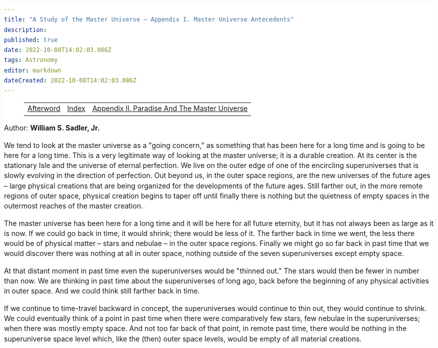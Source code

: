 ```yaml
---
title: "A Study of the Master Universe — Appendix I. Master Universe Antecedents"
description: 
published: true
date: 2022-10-08T14:02:03.086Z
tags: Astronomy
editor: markdown
dateCreated: 2022-10-08T14:02:03.086Z
---
```


<figure class="table chapter-navigator">
  <table>
    <tbody>
      <tr>
        <td><a href="/en/article/William_S_Sadler_Jr/Study_of_the_Master_Universe/Afterword">Afterword</a></td>
        <td><a href="/en/article/William_S_Sadler_Jr/Appendices_to_Study_of_the_Master_Universe/Index">Index</a></td>
        <td><a href="/en/article/William_S_Sadler_Jr/Appendices_to_Study_of_the_Master_Universe/Appendix_2">Appendix II. Paradise And The Master Universe</a></td>
      </tr>
    </tbody>
  </table>
</figure>

Author: **William S. Sadler, Jr.**

We tend to look at the master universe as a "going concern," as something that has been here for a long time and is going to be here for a long time. This is a very legitimate way of looking at the master universe; it is a durable creation. At its center is the stationary Isle and the universe of eternal perfection. We live on the outer edge of one of the encircling superuniverses that is slowly evolving in the direction of perfection. Out beyond us, in the outer space regions, are the new universes of the future ages – large physical creations that are being organized for the developments of the future ages. Still farther out, in the more remote regions of outer space, physical creation begins to taper off until finally there is nothing but the quietness of empty spaces in the outermost reaches of the master creation.

The master universe has been here for a long time and it will be here for all future eternity, but it has not always been as large as it is now. If we could go back in time, it would shrink; there would be less of it. The farther back in time we went, the less there would be of physical matter – stars and nebulae – in the outer space regions. Finally we might go so far back in past time that we would discover there was nothing at all in outer space, nothing outside of the seven superuniverses except empty space.

At that distant moment in past time even the superuniverses would be "thinned out." The stars would then be fewer in number than now. We are thinking in past time about the superuniverses of long ago, back before the beginning of any physical activities in outer space. And we could think still farther back in time.

If we continue to time-travel backward in concept, the superuniverses would continue to thin out, they would continue to shrink. We could eventually think of a point in past time when there were comparatively few stars, few nebulae in the superuniverses; when there was mostly empty space. And not too far back of that point, in remote past time, there would be nothing in the superuniverse space level which, like the (then) outer space levels, would be empty of all material creations.
